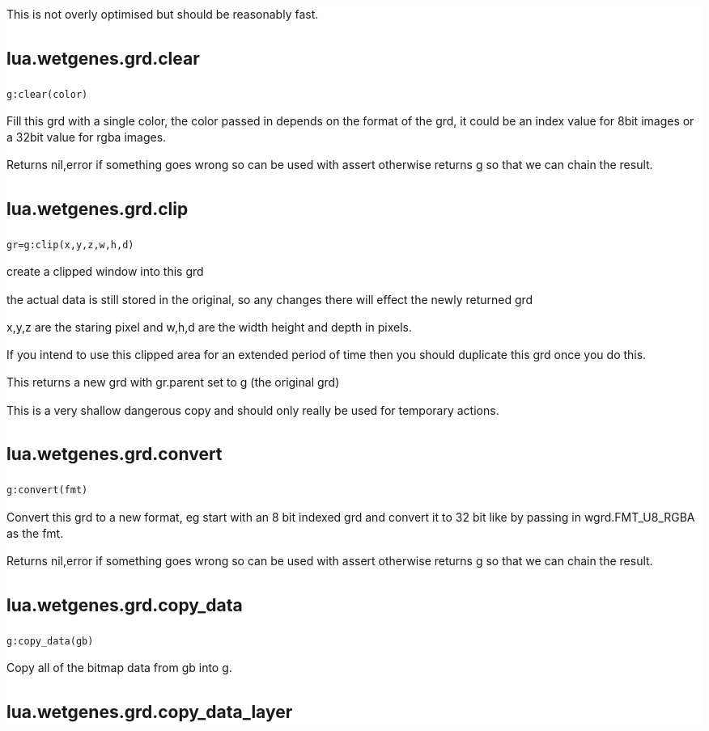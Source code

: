 This is not overly optimised but should be reasonably fast.



## lua.wetgenes.grd.clear


	g:clear(color)

Fill this grd with a single color, the color passed in depends on the 
format of the grd, it could be an index value for 8bit images or a 
32bit value for rgba images.

Returns nil,error if something goes wrong so can be used with assert 
otherwise returns g so that we can chain the result.



## lua.wetgenes.grd.clip


	gr=g:clip(x,y,z,w,h,d)

create a clipped window into this grd

the actual data is still stored in the original, so any changes there will effect the newly returned grd

x,y,z are the staring pixel and w,h,d are the width height and depth in pixels.

If you intend to use this clipped area for an extended period of time then you should duplicate this grd once you do this.

This returns a new grd with gr.parent set to g (the original grd)

This is a very shallow dangerous copy and should only really be used for temporary actions.



## lua.wetgenes.grd.convert


	g:convert(fmt)

Convert this grd to a new format, eg start with an 8 bit indexed grd 
and convert it to 32 bit like by passing in wgrd.FMT_U8_RGBA as the fmt.

Returns nil,error if something goes wrong so can be used with assert 
otherwise returns g so that we can chain the result.



## lua.wetgenes.grd.copy_data


	g:copy_data(gb)

Copy all of the bitmap data from gb into g.



## lua.wetgenes.grd.copy_data_layer

